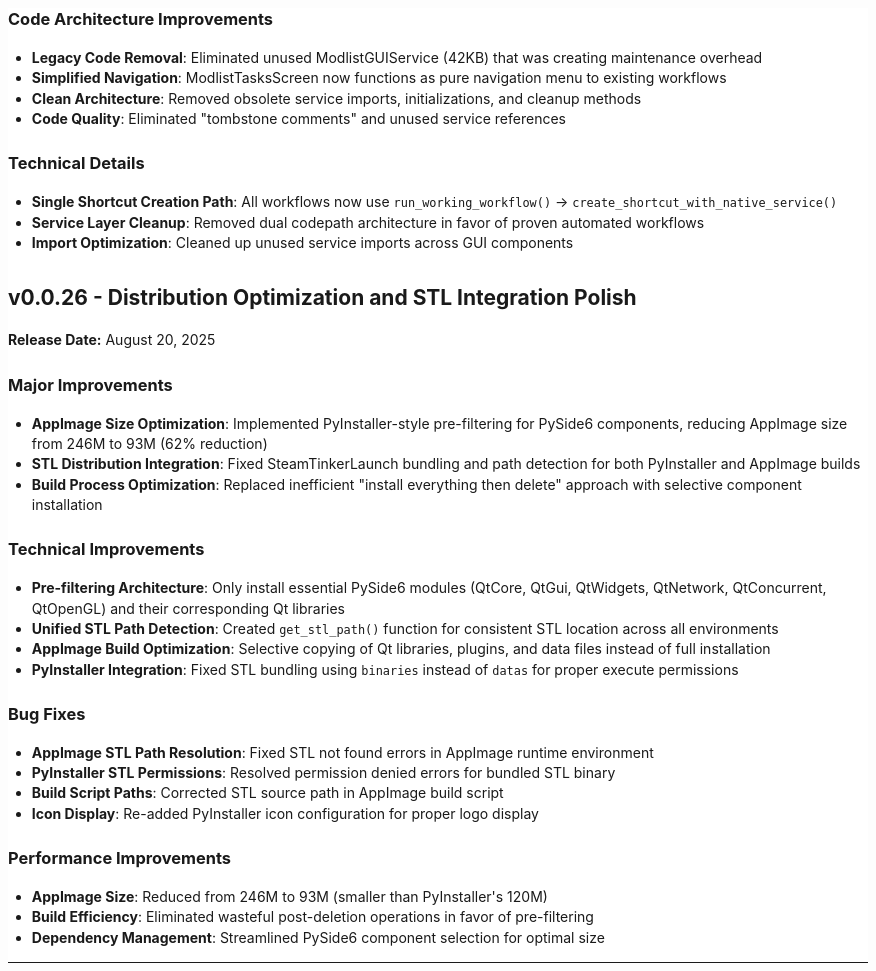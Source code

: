 ### Code Architecture Improvements
- **Legacy Code Removal**: Eliminated unused ModlistGUIService (42KB) that was creating maintenance overhead
- **Simplified Navigation**: ModlistTasksScreen now functions as pure navigation menu to existing workflows
- **Clean Architecture**: Removed obsolete service imports, initializations, and cleanup methods
- **Code Quality**: Eliminated "tombstone comments" and unused service references

### Technical Details
- **Single Shortcut Creation Path**: All workflows now use `run_working_workflow()` → `create_shortcut_with_native_service()`
- **Service Layer Cleanup**: Removed dual codepath architecture in favor of proven automated workflows
- **Import Optimization**: Cleaned up unused service imports across GUI components

## v0.0.26 - Distribution Optimization and STL Integration Polish
**Release Date:** August 20, 2025

### Major Improvements
- **AppImage Size Optimization**: Implemented PyInstaller-style pre-filtering for PySide6 components, reducing AppImage size from 246M to 93M (62% reduction)
- **STL Distribution Integration**: Fixed SteamTinkerLaunch bundling and path detection for both PyInstaller and AppImage builds
- **Build Process Optimization**: Replaced inefficient "install everything then delete" approach with selective component installation

### Technical Improvements
- **Pre-filtering Architecture**: Only install essential PySide6 modules (QtCore, QtGui, QtWidgets, QtNetwork, QtConcurrent, QtOpenGL) and their corresponding Qt libraries
- **Unified STL Path Detection**: Created `get_stl_path()` function for consistent STL location across all environments
- **AppImage Build Optimization**: Selective copying of Qt libraries, plugins, and data files instead of full installation
- **PyInstaller Integration**: Fixed STL bundling using `binaries` instead of `datas` for proper execute permissions

### Bug Fixes
- **AppImage STL Path Resolution**: Fixed STL not found errors in AppImage runtime environment
- **PyInstaller STL Permissions**: Resolved permission denied errors for bundled STL binary
- **Build Script Paths**: Corrected STL source path in AppImage build script
- **Icon Display**: Re-added PyInstaller icon configuration for proper logo display

### Performance Improvements
- **AppImage Size**: Reduced from 246M to 93M (smaller than PyInstaller's 120M)
- **Build Efficiency**: Eliminated wasteful post-deletion operations in favor of pre-filtering
- **Dependency Management**: Streamlined PySide6 component selection for optimal size

---
